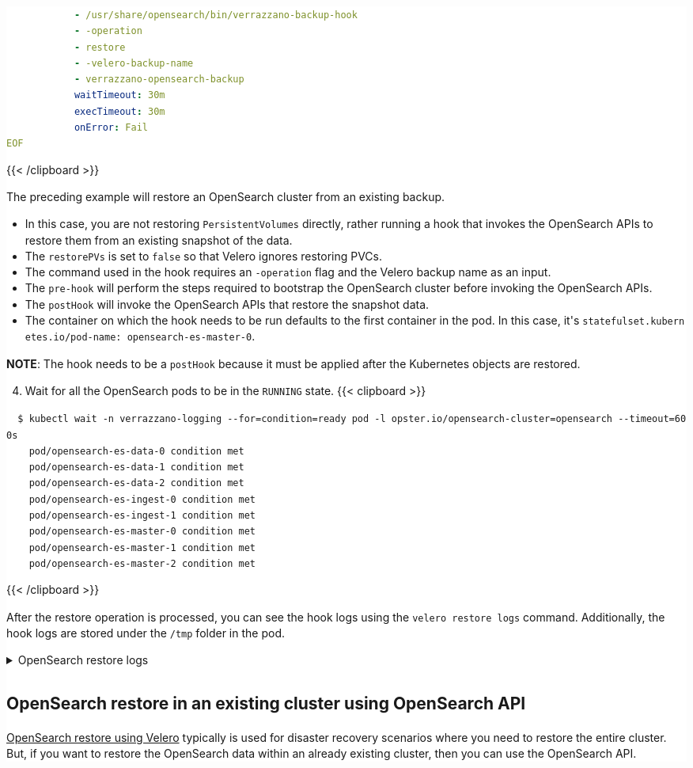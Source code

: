  ```yaml
             - /usr/share/opensearch/bin/verrazzano-backup-hook
             - -operation
             - restore
             - -velero-backup-name
             - verrazzano-opensearch-backup
             waitTimeout: 30m
             execTimeout: 30m
             onError: Fail
EOF
   ```
{{< /clipboard >}}

   The preceding example will restore an OpenSearch cluster from an existing backup.
   - In this case, you are not restoring `PersistentVolumes` directly, rather running a hook that invokes the OpenSearch APIs to restore them from an existing snapshot of the data.
   - The `restorePVs` is set to `false` so that Velero ignores restoring PVCs.
   - The command used in the hook requires an `-operation` flag and the Velero backup name as an input.
   - The `pre-hook` will perform the steps required to bootstrap the OpenSearch cluster before invoking the OpenSearch APIs.
   - The `postHook` will invoke the OpenSearch APIs that restore the snapshot data.
   - The container on which the hook needs to be run defaults to the first container in the pod.
     In this case, it's `statefulset.kubernetes.io/pod-name: opensearch-es-master-0`.

   **NOTE**: The hook needs to be a `postHook` because it must be applied after the Kubernetes objects are restored.

4. Wait for all the OpenSearch pods to be in the `RUNNING` state.
{{< clipboard >}}
 ```shell
   $ kubectl wait -n verrazzano-logging --for=condition=ready pod -l opster.io/opensearch-cluster=opensearch --timeout=600s
     pod/opensearch-es-data-0 condition met
     pod/opensearch-es-data-1 condition met
     pod/opensearch-es-data-2 condition met
     pod/opensearch-es-ingest-0 condition met
     pod/opensearch-es-ingest-1 condition met
     pod/opensearch-es-master-0 condition met
     pod/opensearch-es-master-1 condition met
     pod/opensearch-es-master-2 condition met
   ```
{{< /clipboard >}}

After the restore operation is processed, you can see the hook logs using the `velero restore logs` command. Additionally, the hook logs are stored under the `/tmp` folder in the pod.


<details><summary>OpenSearch restore logs</summary></details>

## OpenSearch restore in an existing cluster using OpenSearch API

[OpenSearch restore using Velero](#opensearch-restore-using-velero) typically is used for disaster recovery scenarios where you need to restore the entire cluster. But, if you want to restore the OpenSearch data within an already existing cluster, then you can use the OpenSearch API.
